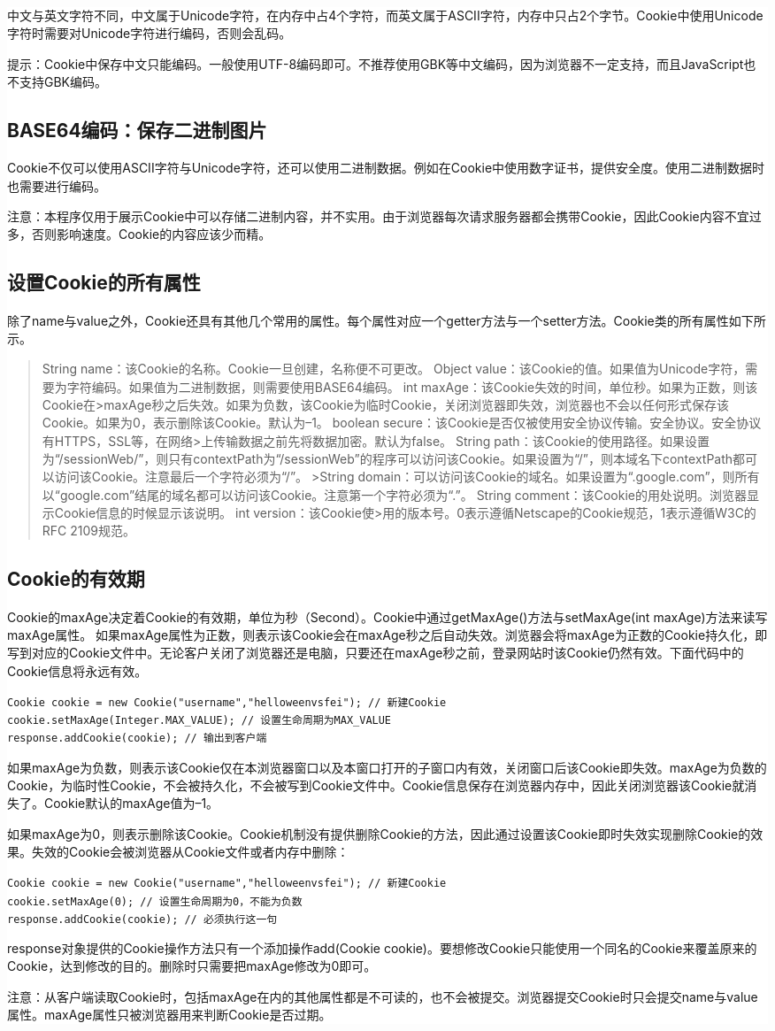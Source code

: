 中文与英文字符不同，中文属于Unicode字符，在内存中占4个字符，而英文属于ASCII字符，内存中只占2个字节。Cookie中使用Unicode字符时需要对Unicode字符进行编码，否则会乱码。

提示：Cookie中保存中文只能编码。一般使用UTF-8编码即可。不推荐使用GBK等中文编码，因为浏览器不一定支持，而且JavaScript也不支持GBK编码。



## BASE64编码：保存二进制图片

Cookie不仅可以使用ASCII字符与Unicode字符，还可以使用二进制数据。例如在Cookie中使用数字证书，提供安全度。使用二进制数据时也需要进行编码。

注意：本程序仅用于展示Cookie中可以存储二进制内容，并不实用。由于浏览器每次请求服务器都会携带Cookie，因此Cookie内容不宜过多，否则影响速度。Cookie的内容应该少而精。



## 设置Cookie的所有属性

除了name与value之外，Cookie还具有其他几个常用的属性。每个属性对应一个getter方法与一个setter方法。Cookie类的所有属性如下所示。

> String name：该Cookie的名称。Cookie一旦创建，名称便不可更改。 Object value：该Cookie的值。如果值为Unicode字符，需要为字符编码。如果值为二进制数据，则需要使用BASE64编码。 int maxAge：该Cookie失效的时间，单位秒。如果为正数，则该Cookie在>maxAge秒之后失效。如果为负数，该Cookie为临时Cookie，关闭浏览器即失效，浏览器也不会以任何形式保存该Cookie。如果为0，表示删除该Cookie。默认为–1。 boolean secure：该Cookie是否仅被使用安全协议传输。安全协议。安全协议有HTTPS，SSL等，在网络>上传输数据之前先将数据加密。默认为false。 String path：该Cookie的使用路径。如果设置为“/sessionWeb/”，则只有contextPath为“/sessionWeb”的程序可以访问该Cookie。如果设置为“/”，则本域名下contextPath都可以访问该Cookie。注意最后一个字符必须为“/”。 >String domain：可以访问该Cookie的域名。如果设置为“.google.com”，则所有以“google.com”结尾的域名都可以访问该Cookie。注意第一个字符必须为“.”。 String comment：该Cookie的用处说明。浏览器显示Cookie信息的时候显示该说明。 int version：该Cookie使>用的版本号。0表示遵循Netscape的Cookie规范，1表示遵循W3C的RFC 2109规范。



## Cookie的有效期

Cookie的maxAge决定着Cookie的有效期，单位为秒（Second）。Cookie中通过getMaxAge()方法与setMaxAge(int maxAge)方法来读写maxAge属性。 如果maxAge属性为正数，则表示该Cookie会在maxAge秒之后自动失效。浏览器会将maxAge为正数的Cookie持久化，即写到对应的Cookie文件中。无论客户关闭了浏览器还是电脑，只要还在maxAge秒之前，登录网站时该Cookie仍然有效。下面代码中的Cookie信息将永远有效。

```
Cookie cookie = new Cookie("username","helloweenvsfei"); // 新建Cookie
cookie.setMaxAge(Integer.MAX_VALUE); // 设置生命周期为MAX_VALUE
response.addCookie(cookie); // 输出到客户端
```

如果maxAge为负数，则表示该Cookie仅在本浏览器窗口以及本窗口打开的子窗口内有效，关闭窗口后该Cookie即失效。maxAge为负数的Cookie，为临时性Cookie，不会被持久化，不会被写到Cookie文件中。Cookie信息保存在浏览器内存中，因此关闭浏览器该Cookie就消失了。Cookie默认的maxAge值为–1。

如果maxAge为0，则表示删除该Cookie。Cookie机制没有提供删除Cookie的方法，因此通过设置该Cookie即时失效实现删除Cookie的效果。失效的Cookie会被浏览器从Cookie文件或者内存中删除：

```
Cookie cookie = new Cookie("username","helloweenvsfei"); // 新建Cookie
cookie.setMaxAge(0); // 设置生命周期为0，不能为负数
response.addCookie(cookie); // 必须执行这一句
```

response对象提供的Cookie操作方法只有一个添加操作add(Cookie cookie)。要想修改Cookie只能使用一个同名的Cookie来覆盖原来的Cookie，达到修改的目的。删除时只需要把maxAge修改为0即可。

注意：从客户端读取Cookie时，包括maxAge在内的其他属性都是不可读的，也不会被提交。浏览器提交Cookie时只会提交name与value属性。maxAge属性只被浏览器用来判断Cookie是否过期。
